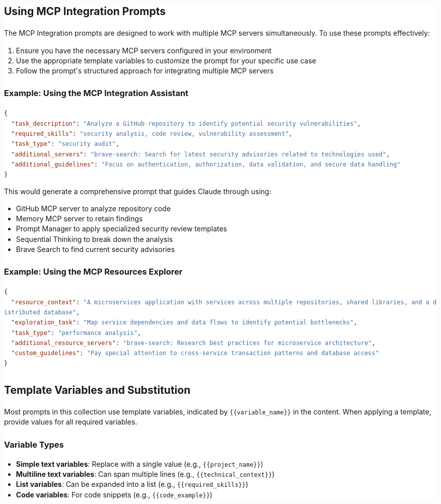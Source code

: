 ## Using MCP Integration Prompts

The MCP Integration prompts are designed to work with multiple MCP servers simultaneously. To use these prompts effectively:

1. Ensure you have the necessary MCP servers configured in your environment
2. Use the appropriate template variables to customize the prompt for your specific use case
3. Follow the prompt's structured approach for integrating multiple MCP servers

### Example: Using the MCP Integration Assistant

```json
{
  "task_description": "Analyze a GitHub repository to identify potential security vulnerabilities",
  "required_skills": "security analysis, code review, vulnerability assessment",
  "task_type": "security audit",
  "additional_servers": "brave-search: Search for latest security advisories related to technologies used",
  "additional_guidelines": "Focus on authentication, authorization, data validation, and secure data handling"
}
```

This would generate a comprehensive prompt that guides Claude through using:
- GitHub MCP server to analyze repository code
- Memory MCP server to retain findings
- Prompt Manager to apply specialized security review templates
- Sequential Thinking to break down the analysis
- Brave Search to find current security advisories

### Example: Using the MCP Resources Explorer

```json
{
  "resource_context": "A microservices application with services across multiple repositories, shared libraries, and a distributed database",
  "exploration_task": "Map service dependencies and data flows to identify potential bottlenecks",
  "task_type": "performance analysis",
  "additional_resource_servers": "brave-search: Research best practices for microservice architecture",
  "custom_guidelines": "Pay special attention to cross-service transaction patterns and database access"
}
```

## Template Variables and Substitution

Most prompts in this collection use template variables, indicated by `{{variable_name}}` in the content. When applying a template, provide values for all required variables.

### Variable Types

- **Simple text variables**: Replace with a single value (e.g., `{{project_name}}`)
- **Multiline text variables**: Can span multiple lines (e.g., `{{technical_context}}`)
- **List variables**: Can be expanded into a list (e.g., `{{required_skills}}`)
- **Code variables**: For code snippets (e.g., `{{code_example}}`)
